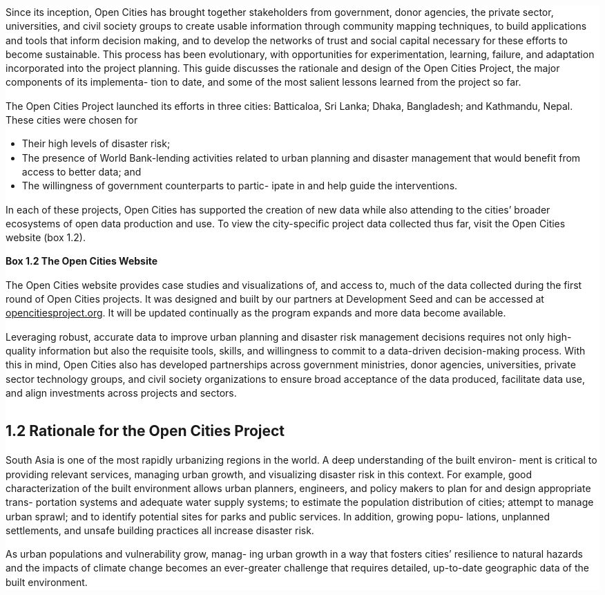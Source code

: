 Since its inception, Open Cities has brought together stakeholders from government, donor agencies, the private sector, universities, and civil society groups to create usable information through community mapping techniques, to build applications and tools that inform decision making, and to develop the networks of trust and social capital necessary for these efforts to become sustainable. This process has been evolutionary, with opportunities for experimentation, learning, failure, and adaptation incorporated into the project planning. This guide discusses the rationale and design of the Open Cities Project, the major components of its implementa- tion to date, and some of the most salient lessons learned from the project so far.

The Open Cities Project launched its efforts in three cities: Batticaloa, Sri Lanka; Dhaka, Bangladesh; and Kathmandu, Nepal. These cities were chosen for
<div class="c-list">
    <ul>
        <li>Their high levels of disaster risk;</li>
        <li>The presence of World Bank-lending activities related to urban planning and disaster management that would benefit from access to better data; and</li>
        <li>The willingness of government counterparts to partic- ipate in and help guide the interventions.</li>
    </ul>
</div>

In each of these projects, Open Cities has supported the creation of new data while also attending to the cities’ broader ecosystems of open data production and use. To view the city-specific project data collected thus far, visit the Open Cities website (box 1.2).

<div class="c-box">
  <span class="box-title"><b>Box 1.2 The Open Cities Website</b></span>
  <p>The Open Cities website provides case studies and visualizations of, and access to, much of the data collected during the first round of Open Cities projects. It was designed and built by our partners at Development Seed and can be accessed at
  <a href="http://opencitiesproject.org" target="_blank">opencitiesproject.org</a>. It will be updated continually as the program expands and more data become available.</p>
</div>

Leveraging robust, accurate data to improve urban planning and disaster risk management decisions requires not only high-quality information but also the requisite tools, skills, and willingness to commit to a data-driven decision-making process. With this in mind, Open Cities also has developed partnerships across government ministries, donor agencies, universities, private sector technology groups, and civil society organizations to ensure broad acceptance of the data produced, facilitate data use, and align investments across projects and sectors.


## 1.2 Rationale for the Open Cities Project

South Asia is one of the most rapidly urbanizing regions in the world. A deep understanding of the built environ- ment is critical to providing relevant services, managing urban growth, and visualizing disaster risk in this context. For example, good characterization of the built environment allows urban planners, engineers, and policy makers to plan for and design appropriate trans- portation systems and adequate water supply systems; to estimate the population distribution of cities; attempt to manage urban sprawl; and to identify potential sites for parks and public services. In addition, growing popu- lations, unplanned settlements, and unsafe building practices all increase disaster risk.

As urban populations and vulnerability grow, manag- ing urban growth in a way that fosters cities’ resilience to natural hazards and the impacts of climate change becomes an ever-greater challenge that requires detailed, up-to-date geographic data of the built environment.
